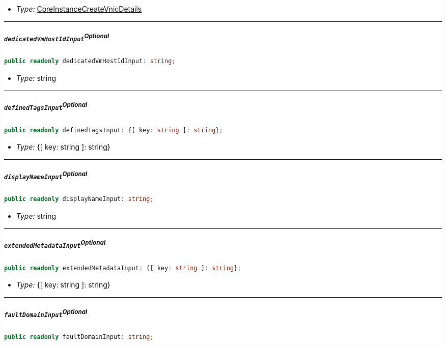 - *Type:* <a href="#rhizo-co-terraform-provider-oci.coreInstance.CoreInstanceCreateVnicDetails">CoreInstanceCreateVnicDetails</a>

---

##### `dedicatedVmHostIdInput`<sup>Optional</sup> <a name="dedicatedVmHostIdInput" id="rhizo-co-terraform-provider-oci.coreInstance.CoreInstance.property.dedicatedVmHostIdInput"></a>

```typescript
public readonly dedicatedVmHostIdInput: string;
```

- *Type:* string

---

##### `definedTagsInput`<sup>Optional</sup> <a name="definedTagsInput" id="rhizo-co-terraform-provider-oci.coreInstance.CoreInstance.property.definedTagsInput"></a>

```typescript
public readonly definedTagsInput: {[ key: string ]: string};
```

- *Type:* {[ key: string ]: string}

---

##### `displayNameInput`<sup>Optional</sup> <a name="displayNameInput" id="rhizo-co-terraform-provider-oci.coreInstance.CoreInstance.property.displayNameInput"></a>

```typescript
public readonly displayNameInput: string;
```

- *Type:* string

---

##### `extendedMetadataInput`<sup>Optional</sup> <a name="extendedMetadataInput" id="rhizo-co-terraform-provider-oci.coreInstance.CoreInstance.property.extendedMetadataInput"></a>

```typescript
public readonly extendedMetadataInput: {[ key: string ]: string};
```

- *Type:* {[ key: string ]: string}

---

##### `faultDomainInput`<sup>Optional</sup> <a name="faultDomainInput" id="rhizo-co-terraform-provider-oci.coreInstance.CoreInstance.property.faultDomainInput"></a>

```typescript
public readonly faultDomainInput: string;
```
